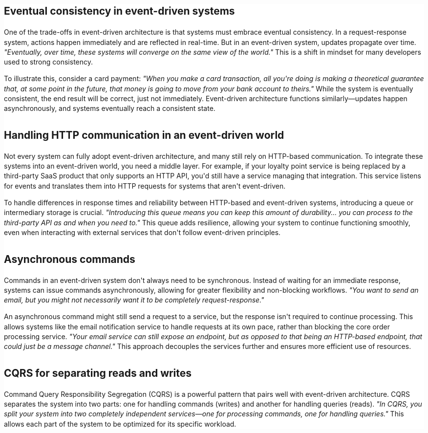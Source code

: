 ## Eventual consistency in event-driven systems

One of the trade-offs in event-driven architecture is that systems must embrace eventual
consistency. In a request-response system, actions happen immediately and are reflected in
real-time. But in an event-driven system, updates propagate over time. _"Eventually, over
time, these systems will converge on the same view of the world."_ This is a shift in
mindset for many developers used to strong consistency.

To illustrate this, consider a card payment: _"When you make a card transaction, all you're
doing is making a theoretical guarantee that, at some point in the future, that money is
going to move from your bank account to theirs."_ While the system is eventually consistent,
the end result will be correct, just not immediately. Event-driven architecture functions
similarly—updates happen asynchronously, and systems eventually reach a consistent state.

## Handling HTTP communication in an event-driven world

Not every system can fully adopt event-driven architecture, and many still rely on
HTTP-based communication. To integrate these systems into an event-driven world, you need a
middle layer. For example, if your loyalty point service is being replaced by a third-party
SaaS product that only supports an HTTP API, you'd still have a service managing that
integration. This service listens for events and translates them into HTTP requests for
systems that aren't event-driven.

To handle differences in response times and reliability between HTTP-based and event-driven
systems, introducing a queue or intermediary storage is crucial. _"Introducing this queue
means you can keep this amount of durability... you can process to the third-party API as
and when you need to."_ This queue adds resilience, allowing your system to continue
functioning smoothly, even when interacting with external services that don't follow
event-driven principles.

## Asynchronous commands

Commands in an event-driven system don't always need to be synchronous. Instead of waiting
for an immediate response, systems can issue commands asynchronously, allowing for greater
flexibility and non-blocking workflows. _"You want to send an email, but you might not
necessarily want it to be completely request-response."_

An asynchronous command might still send a request to a service, but the response isn't
required to continue processing. This allows systems like the email notification service to
handle requests at its own pace, rather than blocking the core order processing service.
_"Your email service can still expose an endpoint, but as opposed to that being an
HTTP-based endpoint, that could just be a message channel."_ This approach decouples the
services further and ensures more efficient use of resources.

## CQRS for separating reads and writes

Command Query Responsibility Segregation (CQRS) is a powerful pattern that pairs well with
event-driven architecture. CQRS separates the system into two parts: one for handling
commands (writes) and another for handling queries (reads). _"In CQRS, you split your system
into two completely independent services—one for processing commands, one for handling
queries."_ This allows each part of the system to be optimized for its specific workload.
